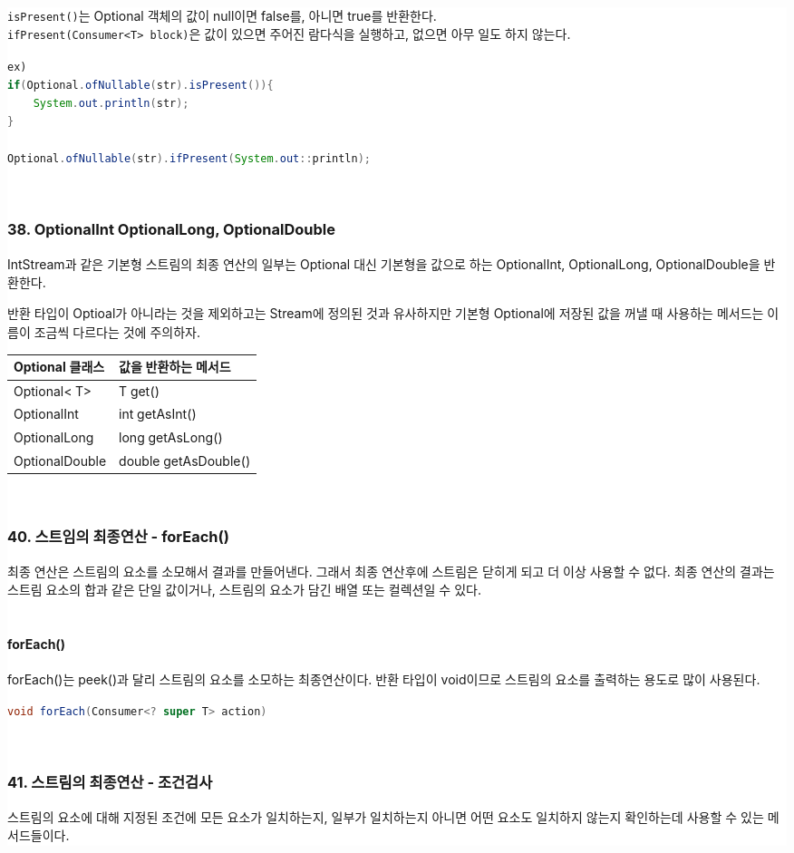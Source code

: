 `isPresent()`는 Optional 객체의 값이 null이면 false를, 아니면 true를 반환한다.   
`ifPresent(Consumer<T> block)`은 값이 있으면 주어진 람다식을 실행하고, 없으면 아무 일도 하지 않는다.  
```java
ex)
if(Optional.ofNullable(str).isPresent()){
    System.out.println(str);
}

Optional.ofNullable(str).ifPresent(System.out::println);
```
<br>  

### 38. OptionalInt OptionalLong, OptionalDouble  
IntStream과 같은 기본형 스트림의 최종 연산의 일부는 Optional 대신 기본형을 값으로 하는 OptionalInt, OptionalLong, OptionalDouble을 반환한다.  

반환 타입이 Optioal<T>가 아니라는 것을 제외하고는 Stream에 정의된 것과 유사하지만 기본형 Optional에 저장된 값을 꺼낼 때 사용하는 메서드는 이름이 조금씩 다르다는 것에 주의하자.  

| Optional 클래스   |값을 반환하는 메서드|
|:---------------|:---|
| Optional< T>   |T  get()|
| OptionalInt    |int    getAsInt()|
| OptionalLong   |long  getAsLong()|
| OptionalDouble |double  getAsDouble()|
<br>  

### 40. 스트임의 최종연산 - forEach()  
최종 연산은 스트림의 요소를 소모해서 결과를 만들어낸다. 
그래서 최종 연산후에 스트림은 닫히게 되고 더 이상 사용할 수 없다. 
최종 연산의 결과는 스트림 요소의 합과 같은 단일 값이거나, 스트림의 요소가 담긴 배열 또는 컬렉션일 수 있다.  
<br>  
#### forEach()
forEach()는 peek()과 달리 스트림의 요소를 소모하는 최종연산이다. 
반환 타입이 void이므로 스트림의 요소를 출력하는 용도로 많이 사용된다.  
```java
void forEach(Consumer<? super T> action)
```
<br>  

### 41. 스트림의 최종연산 - 조건검사  
스트림의 요소에 대해 지정된 조건에 모든 요소가 일치하는지, 일부가 일치하는지 아니면 어떤 요소도 일치하지 않는지 확인하는데 사용할 수 있는 메서드들이다.  


